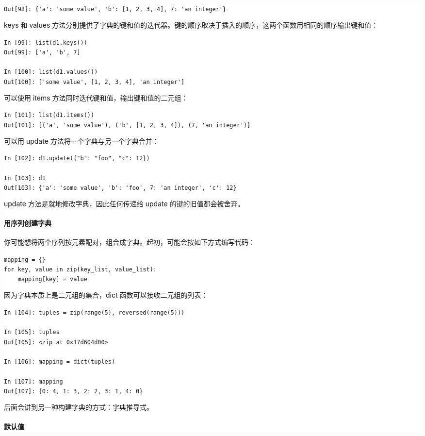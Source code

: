 ```
Out[98]: {'a': 'some value', 'b': [1, 2, 3, 4], 7: 'an integer'}
```

keys 和 values 方法分别提供了字典的键和值的迭代器。键的顺序取决于插入的顺序，这两个函数用相同的顺序输出键和值：

```
In [99]: list(d1.keys())
Out[99]: ['a', 'b', 7]

In [100]: list(d1.values())
Out[100]: ['some value', [1, 2, 3, 4], 'an integer']
```

可以使用 items 方法同时迭代键和值，输出键和值的二元组：

```
In [101]: list(d1.items())
Out[101]: [('a', 'some value'), ('b', [1, 2, 3, 4]), (7, 'an integer')]
```

可以用 update 方法将一个字典与另一个字典合并：

```
In [102]: d1.update({"b": "foo", "c": 12})

In [103]: d1
Out[103]: {'a': 'some value', 'b': 'foo', 7: 'an integer', 'c': 12}
```

update 方法是就地修改字典，因此任何传递给 update 的键的旧值都会被舍弃。

#### 用序列创建字典

你可能想将两个序列按元素配对，组合成字典。起初，可能会按如下方式编写代码：

```
mapping = {}
for key, value in zip(key_list, value_list):
    mapping[key] = value
```

因为字典本质上是二元组的集合，dict 函数可以接收二元组的列表：

```
In [104]: tuples = zip(range(5), reversed(range(5)))

In [105]: tuples
Out[105]: <zip at 0x17d604d00>

In [106]: mapping = dict(tuples)

In [107]: mapping
Out[107]: {0: 4, 1: 3, 2: 2, 3: 1, 4: 0}
```

后面会讲到另一种构建字典的方式：字典推导式。

#### 默认值

